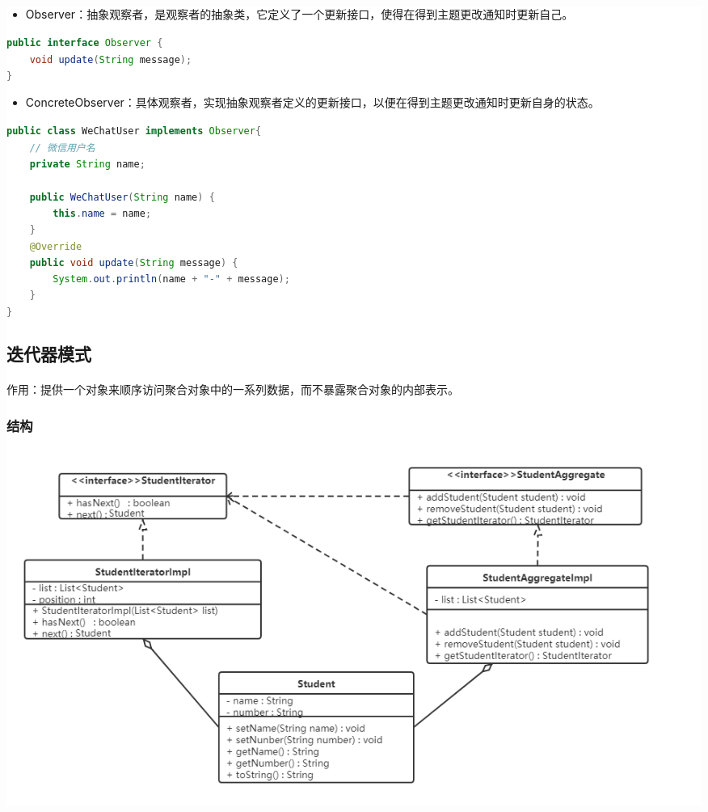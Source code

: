 * Observer：抽象观察者，是观察者的抽象类，它定义了一个更新接口，使得在得到主题更改通知时更新自己。

```java
public interface Observer {
    void update(String message);
}
```

* ConcreteObserver：具体观察者，实现抽象观察者定义的更新接口，以便在得到主题更改通知时更新自身的状态。

```java
public class WeChatUser implements Observer{
    // 微信用户名
    private String name;

    public WeChatUser(String name) {
        this.name = name;
    }
    @Override
    public void update(String message) {
        System.out.println(name + "-" + message);
    }
}
```

## 迭代器模式

作用：提供一个对象来顺序访问聚合对象中的一系列数据，而不暴露聚合对象的内部表示。 

### 结构

<img src="img/迭代器模式.png" style="zoom:90%;" />
